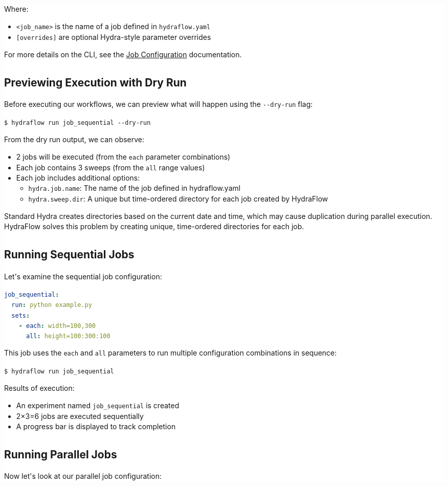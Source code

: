 Where:

- `<job_name>` is the name of a job defined in `hydraflow.yaml`
- `[overrides]` are optional Hydra-style parameter overrides

For more details on the CLI,
see the [Job Configuration](../part2-advanced/job-configuration.md#command-line-interface)
documentation.

## Previewing Execution with Dry Run

Before executing our workflows, we can preview what will happen using the `--dry-run` flag:

```console exec="1" source="console" workdir="examples"
$ hydraflow run job_sequential --dry-run
```

From the dry run output, we can observe:

- 2 jobs will be executed (from the `each` parameter combinations)
- Each job contains 3 sweeps (from the `all` range values)
- Each job includes additional options:
    - `hydra.job.name`: The name of the job defined in hydraflow.yaml
    - `hydra.sweep.dir`: A unique but time-ordered directory for each job created by HydraFlow

Standard Hydra creates directories based on the current date and time, which may cause duplication during parallel execution.
HydraFlow solves this problem by creating unique, time-ordered directories for each job.

## Running Sequential Jobs

Let's examine the sequential job configuration:

```yaml
job_sequential:
  run: python example.py
  sets:
    - each: width=100,300
      all: height=100:300:100
```

This job uses the `each` and `all` parameters to run
multiple configuration combinations in sequence:

```console exec="1" source="console" workdir="examples"
$ hydraflow run job_sequential
```

Results of execution:

- An experiment named `job_sequential` is created
- 2×3=6 jobs are executed sequentially
- A progress bar is displayed to track completion

## Running Parallel Jobs

Now let's look at our parallel job configuration:
